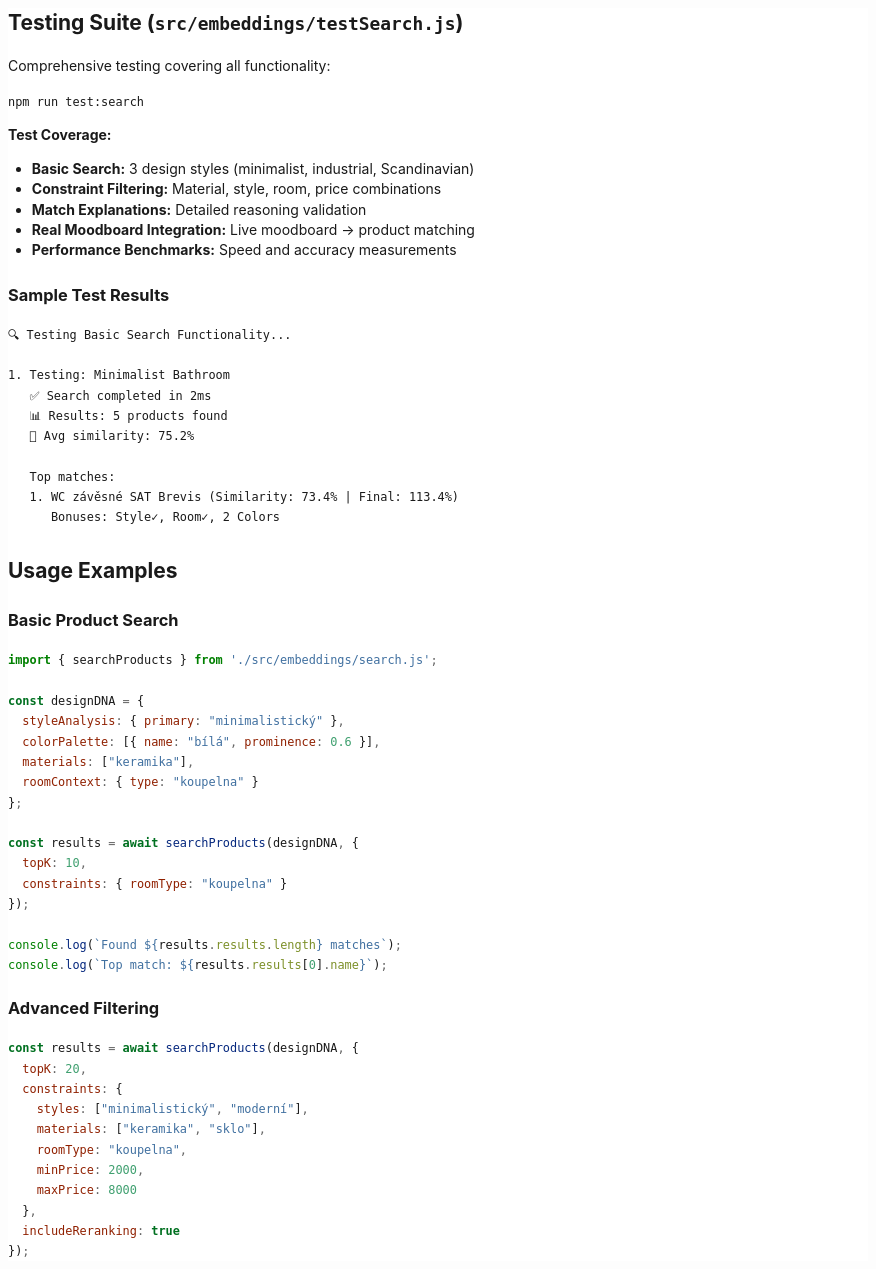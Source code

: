 ## Testing Suite (`src/embeddings/testSearch.js`)

Comprehensive testing covering all functionality:

```bash
npm run test:search
```

**Test Coverage:**
- **Basic Search:** 3 design styles (minimalist, industrial, Scandinavian)
- **Constraint Filtering:** Material, style, room, price combinations
- **Match Explanations:** Detailed reasoning validation
- **Real Moodboard Integration:** Live moodboard → product matching
- **Performance Benchmarks:** Speed and accuracy measurements

### Sample Test Results
```
🔍 Testing Basic Search Functionality...

1. Testing: Minimalist Bathroom
   ✅ Search completed in 2ms
   📊 Results: 5 products found
   🎯 Avg similarity: 75.2%

   Top matches:
   1. WC závěsné SAT Brevis (Similarity: 73.4% | Final: 113.4%)
      Bonuses: Style✓, Room✓, 2 Colors
```

## Usage Examples

### Basic Product Search
```javascript
import { searchProducts } from './src/embeddings/search.js';

const designDNA = {
  styleAnalysis: { primary: "minimalistický" },
  colorPalette: [{ name: "bílá", prominence: 0.6 }],
  materials: ["keramika"],
  roomContext: { type: "koupelna" }
};

const results = await searchProducts(designDNA, {
  topK: 10,
  constraints: { roomType: "koupelna" }
});

console.log(`Found ${results.results.length} matches`);
console.log(`Top match: ${results.results[0].name}`);
```

### Advanced Filtering
```javascript
const results = await searchProducts(designDNA, {
  topK: 20,
  constraints: {
    styles: ["minimalistický", "moderní"],
    materials: ["keramika", "sklo"],
    roomType: "koupelna",
    minPrice: 2000,
    maxPrice: 8000
  },
  includeReranking: true
});
```